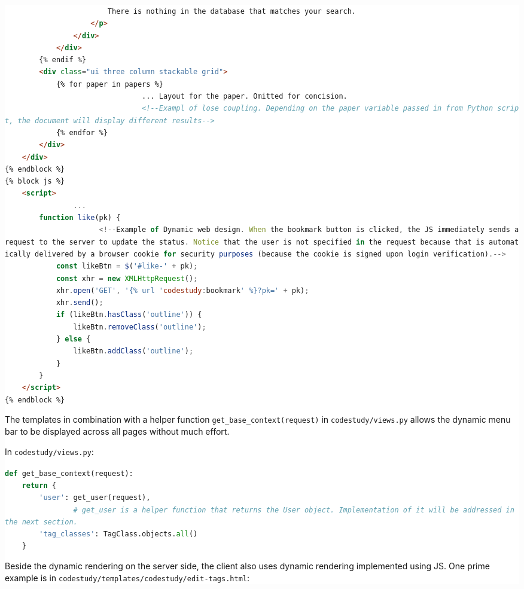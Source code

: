```html
                        There is nothing in the database that matches your search.
                    </p>
                </div>
            </div>
        {% endif %}
        <div class="ui three column stackable grid">
            {% for paper in papers %}
								... Layout for the paper. Omitted for concision.
								<!--Exampl of lose coupling. Depending on the paper variable passed in from Python script, the document will display different results-->
            {% endfor %}
        </div>
    </div>
{% endblock %}
{% block js %}
    <script>
				...
        function like(pk) { 
					  <!--Example of Dynamic web design. When the bookmark button is clicked, the JS immediately sends a request to the server to update the status. Notice that the user is not specified in the request because that is automatically delivered by a browser cookie for security purposes (because the cookie is signed upon login verification).--> 
            const likeBtn = $('#like-' + pk);
            const xhr = new XMLHttpRequest();
            xhr.open('GET', '{% url 'codestudy:bookmark' %}?pk=' + pk);
            xhr.send();
            if (likeBtn.hasClass('outline')) {
                likeBtn.removeClass('outline');
            } else {
                likeBtn.addClass('outline');
            }
        }
    </script>
{% endblock %}
```

The templates in combination with a helper function `get_base_context(request)` in `codestudy/views.py` allows the dynamic menu bar to be displayed across all pages without much effort. 

In `codestudy/views.py`:

```python
def get_base_context(request):
    return {
        'user': get_user(request),
				# get_user is a helper function that returns the User object. Implementation of it will be addressed in the next section.
        'tag_classes': TagClass.objects.all()
    }
```

Beside the dynamic rendering on the server side, the client also uses dynamic rendering implemented using JS. One prime example is in `codestudy/templates/codestudy/edit-tags.html`:
